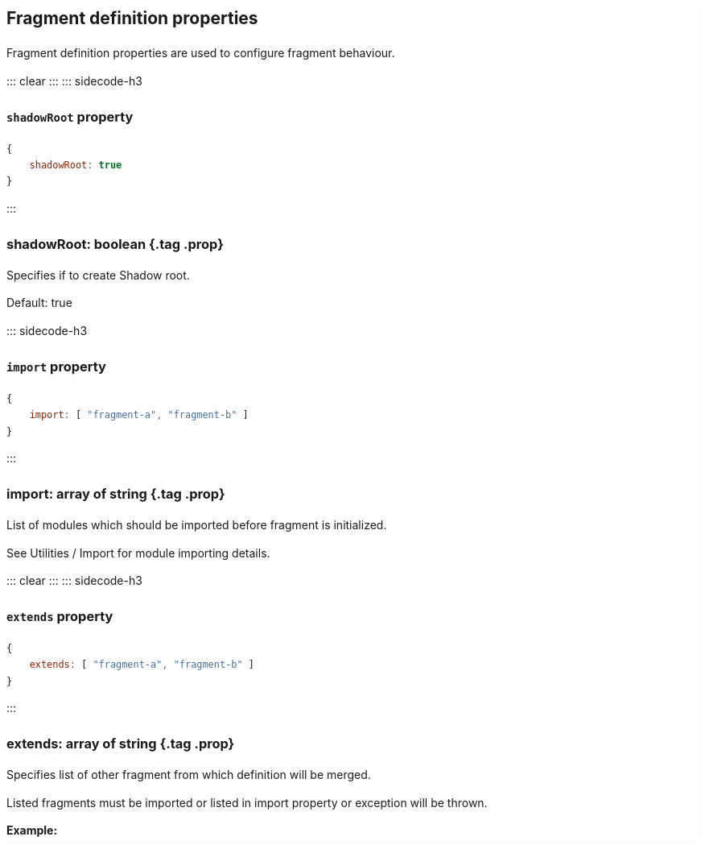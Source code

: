 ## Fragment definition properties

Fragment definition properties are used to configure fragment behaviour.

::: clear :::
::: sidecode-h3
###  `shadowRoot` property

```javascript
{
    shadowRoot: true
}
```
:::

### shadowRoot: boolean {.tag .prop}

Specifies if to create Shadow root.

Default: true

::: sidecode-h3
###  `import` property

```javascript
{
    import: [ "fragment-a", "fragment-b" ]
}
```
:::

### import: array of string {.tag .prop}

List of modules which should be imported before fragment is initialized.

See Utilities / Import for module importing details.

::: clear :::
::: sidecode-h3
###  `extends` property

```javascript
{
    extends: [ "fragment-a", "fragment-b" ]
}
```
:::

### extends: array of string {.tag .prop}

Specifies list of other fragment from which definition will be merged.

Listed fragments must be imported or listed in import property or exception will be thrown.

**Example:**
